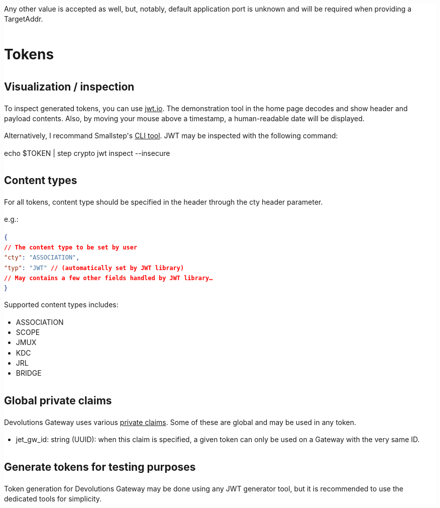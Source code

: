 Any other value is accepted as well, but, notably, default application port is unknown and will be required when providing a TargetAddr.

# Tokens

## Visualization / inspection

To inspect generated tokens, you can use [jwt.io](https://jwt.io/). The demonstration tool in the home page decodes and show header and payload contents. Also, by moving your mouse above a timestamp, a human-readable date will be displayed.

Alternatively, I recommand Smallstep's [CLI tool](https://smallstep.com/docs/step-cli). JWT may be inspected with the following command:

echo $TOKEN | step crypto jwt inspect --insecure

## Content types

For all tokens, content type should be specified in the header through the cty header parameter.

e.g.:

```json
{
// The content type to be set by user
"cty": "ASSOCIATION",
"typ": "JWT" // (automatically set by JWT library)
// May contains a few other fields handled by JWT library…
}
```

Supported content types includes:

- ASSOCIATION
- SCOPE
- JMUX
- KDC
- JRL
- BRIDGE

## Global private claims

Devolutions Gateway uses various [private claims](https://www.rfc-editor.org/rfc/rfc7519#section-4.3). Some of these are global and may be used in any token.

- jet_gw_id: string (UUID): when this claim is specified, a given token can only be used on a Gateway with the very same ID.

## Generate tokens for testing purposes

Token generation for Devolutions Gateway may be done using any JWT generator tool, but it is recommended to use the dedicated tools for simplicity.
